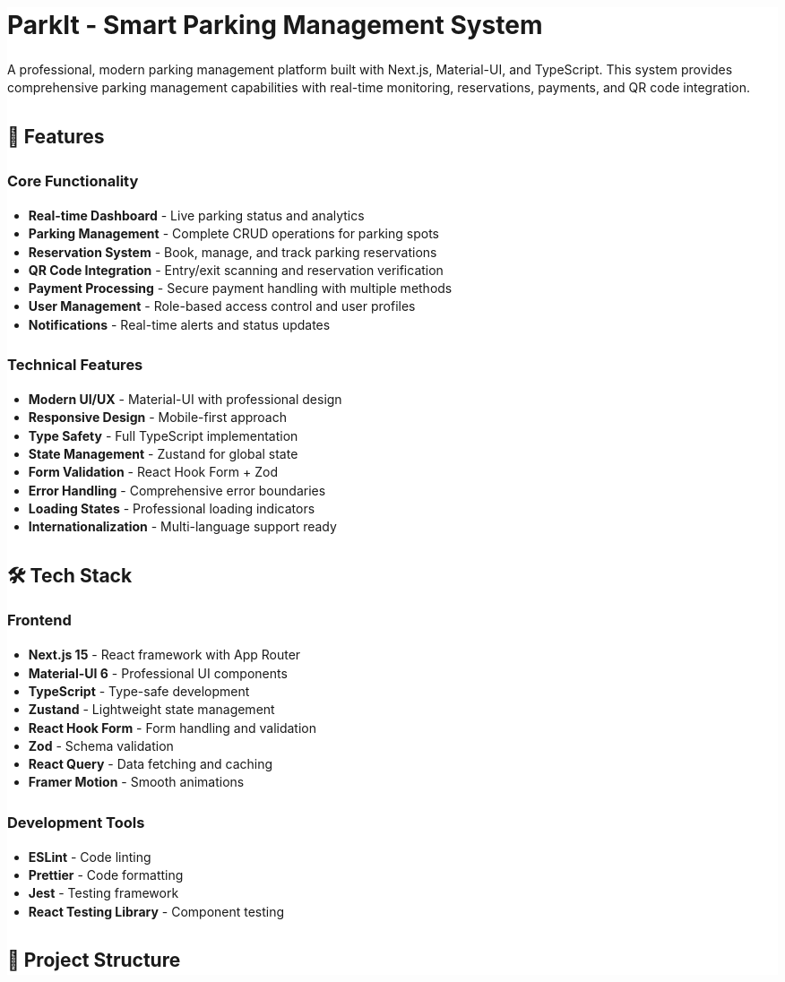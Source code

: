 # ParkIt - Smart Parking Management System

A professional, modern parking management platform built with Next.js, Material-UI, and TypeScript. This system provides comprehensive parking management capabilities with real-time monitoring, reservations, payments, and QR code integration.

## 🚀 Features

### Core Functionality
- **Real-time Dashboard** - Live parking status and analytics
- **Parking Management** - Complete CRUD operations for parking spots
- **Reservation System** - Book, manage, and track parking reservations
- **QR Code Integration** - Entry/exit scanning and reservation verification
- **Payment Processing** - Secure payment handling with multiple methods
- **User Management** - Role-based access control and user profiles
- **Notifications** - Real-time alerts and status updates

### Technical Features
- **Modern UI/UX** - Material-UI with professional design
- **Responsive Design** - Mobile-first approach
- **Type Safety** - Full TypeScript implementation
- **State Management** - Zustand for global state
- **Form Validation** - React Hook Form + Zod
- **Error Handling** - Comprehensive error boundaries
- **Loading States** - Professional loading indicators
- **Internationalization** - Multi-language support ready

## 🛠 Tech Stack

### Frontend
- **Next.js 15** - React framework with App Router
- **Material-UI 6** - Professional UI components
- **TypeScript** - Type-safe development
- **Zustand** - Lightweight state management
- **React Hook Form** - Form handling and validation
- **Zod** - Schema validation
- **React Query** - Data fetching and caching
- **Framer Motion** - Smooth animations

### Development Tools
- **ESLint** - Code linting
- **Prettier** - Code formatting
- **Jest** - Testing framework
- **React Testing Library** - Component testing

## 📁 Project Structure
